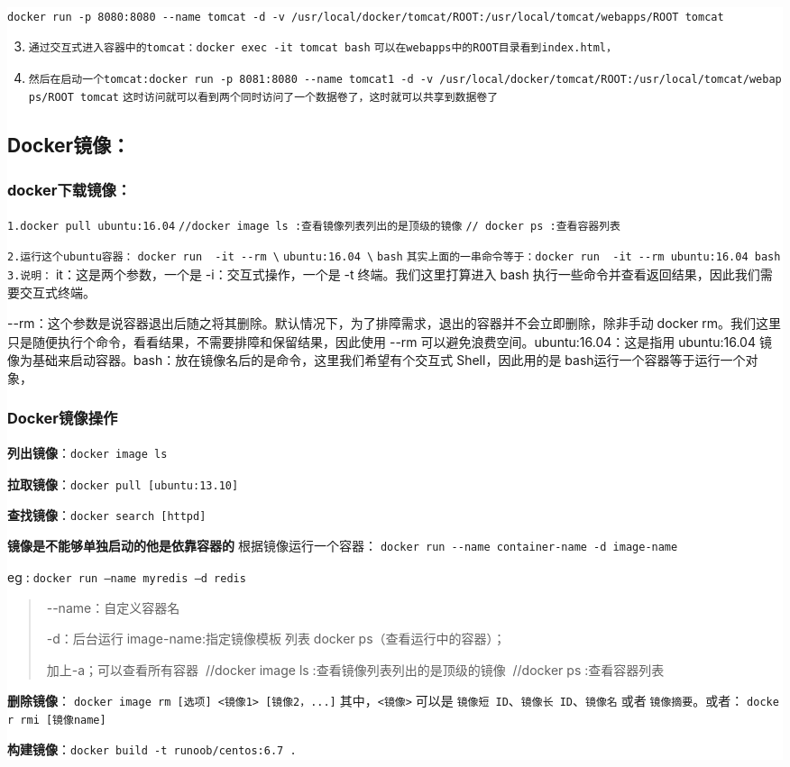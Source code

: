    `docker run -p 8080:8080 --name tomcat -d -v /usr/local/docker/tomcat/ROOT:/usr/local/tomcat/webapps/ROOT tomcat`

3. `通过交互式进入容器中的tomcat：docker exec -it tomcat bash`
      `可以在webapps中的ROOT目录看到index.html，`

4. `然后在启动一个tomcat:docker run -p 8081:8080 --name tomcat1 -d -v /usr/local/docker/tomcat/ROOT:/usr/local/tomcat/webapps/ROOT tomcat`
   `这时访问就可以看到两个同时访问了一个数据卷了，这时就可以共享到数据卷了`

## Docker镜像：

###  docker下载镜像：

`1.docker pull ubuntu:16.04`
		`//docker image ls :查看镜像列表列出的是顶级的镜像`
		`// docker ps :查看容器列表`

`2.运行这个ubuntu容器：`
			`docker run  -it --rm \`
			`ubuntu:16.04 \`
			`bash`
			`其实上面的一串命令等于：docker run  -it --rm ubuntu:16.04 bash`
`3.说明：`
			it：这是两个参数，一个是 -i：交互式操作，一个是 -t 终端。我们这里打算进入 bash 执行一些命令并查看返回结果，因此我们需要交互式终端。

​			--rm：这个参数是说容器退出后随之将其删除。默认情况下，为了排障需求，退出的容器并不会立即删除，除非手动 docker rm。我们这里只是随便执行个命令，看看结果，不需要排障和保留结果，因此使用 --rm 可以避免浪费空间。ubuntu:16.04：这是指用 ubuntu:16.04 镜像为基础来启动容器。bash：放在镜像名后的是命令，这里我们希望有个交互式 Shell，因此用的是 bash运行一个容器等于运行一个对象，	

### Docker镜像操作

**列出镜像**：`docker image ls`

**拉取镜像**：`docker pull [ubuntu:13.10]`

**查找镜像**：`docker search [httpd]`  

**镜像是不能够单独启动的他是依靠容器的**  根据镜像运行一个容器： `docker run --name container-name -d image-name` 

eg : `docker run –name myredis –d redis`
​		

> ​		 --name：自定义容器名
>
> ​		 -d：后台运行 image-name:指定镜像模板 列表 docker ps（查看运行中的容器）；
>
> ​		加上-a；可以查看所有容器 
> ​		//docker image ls :查看镜像列表列出的是顶级的镜像
> ​		//docker ps :查看容器列表

**删除镜像**： `docker image rm [选项] <镜像1> [镜像2，...]`    其中，`<镜像>` 可以是 `镜像短 ID`、`镜像长 ID`、`镜像名` 或者 `镜像摘要`。或者： `docker rmi [镜像name]`

**构建镜像**：`docker build -t runoob/centos:6.7 .`    
